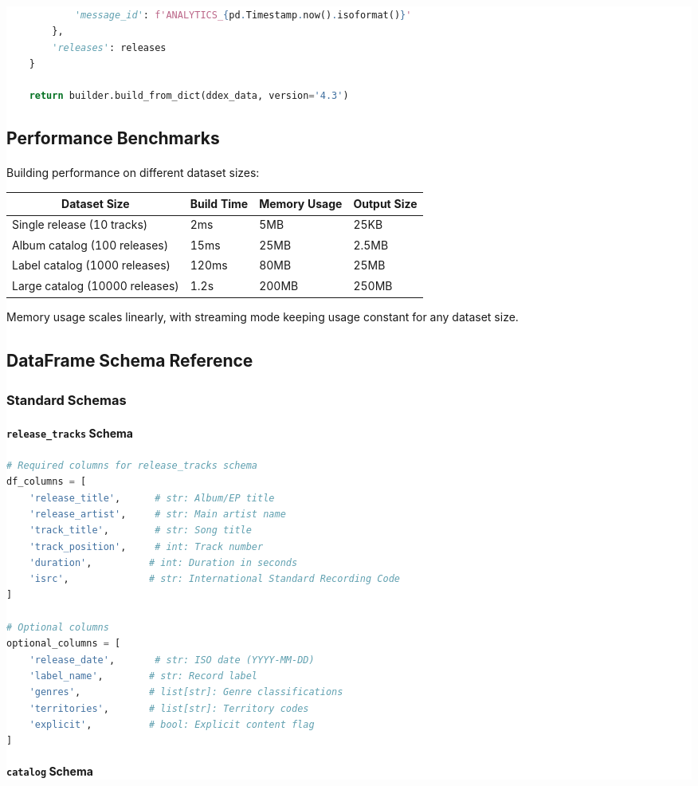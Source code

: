 ```python
            'message_id': f'ANALYTICS_{pd.Timestamp.now().isoformat()}'
        },
        'releases': releases
    }
    
    return builder.build_from_dict(ddex_data, version='4.3')
```

## Performance Benchmarks

Building performance on different dataset sizes:

| Dataset Size | Build Time | Memory Usage | Output Size |
|--------------|------------|-------------|------------|
| Single release (10 tracks) | 2ms | 5MB | 25KB |
| Album catalog (100 releases) | 15ms | 25MB | 2.5MB |
| Label catalog (1000 releases) | 120ms | 80MB | 25MB |
| Large catalog (10000 releases) | 1.2s | 200MB | 250MB |

Memory usage scales linearly, with streaming mode keeping usage constant for any dataset size.

## DataFrame Schema Reference

### Standard Schemas

#### `release_tracks` Schema

```python
# Required columns for release_tracks schema
df_columns = [
    'release_title',      # str: Album/EP title
    'release_artist',     # str: Main artist name  
    'track_title',        # str: Song title
    'track_position',     # int: Track number
    'duration',          # int: Duration in seconds
    'isrc',              # str: International Standard Recording Code
]

# Optional columns
optional_columns = [
    'release_date',       # str: ISO date (YYYY-MM-DD)
    'label_name',        # str: Record label
    'genres',            # list[str]: Genre classifications
    'territories',       # list[str]: Territory codes
    'explicit',          # bool: Explicit content flag
]
```

#### `catalog` Schema
